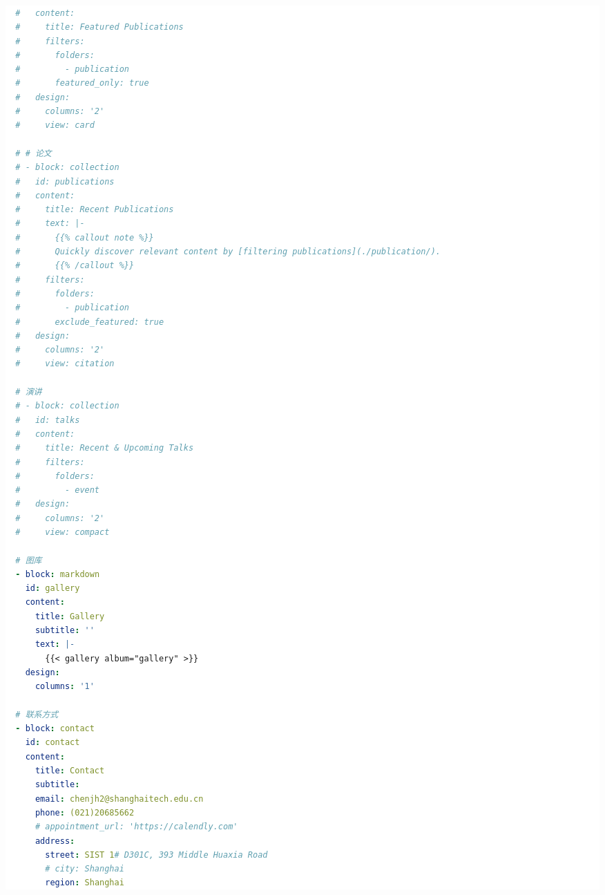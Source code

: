 ```yaml
  #   content:
  #     title: Featured Publications
  #     filters:
  #       folders:
  #         - publication
  #       featured_only: true
  #   design:
  #     columns: '2'
  #     view: card
  
  # # 论文
  # - block: collection
  #   id: publications
  #   content:
  #     title: Recent Publications
  #     text: |-
  #       {{% callout note %}}
  #       Quickly discover relevant content by [filtering publications](./publication/).
  #       {{% /callout %}}
  #     filters:
  #       folders:
  #         - publication
  #       exclude_featured: true
  #   design:
  #     columns: '2'
  #     view: citation

  # 演讲
  # - block: collection
  #   id: talks
  #   content:
  #     title: Recent & Upcoming Talks
  #     filters:
  #       folders:
  #         - event
  #   design:
  #     columns: '2'
  #     view: compact

  # 图库
  - block: markdown
    id: gallery
    content:
      title: Gallery
      subtitle: ''
      text: |-
        {{< gallery album="gallery" >}}
    design:
      columns: '1'

  # 联系方式
  - block: contact
    id: contact
    content:
      title: Contact
      subtitle:
      email: chenjh2@shanghaitech.edu.cn
      phone: (021)20685662
      # appointment_url: 'https://calendly.com'
      address:
        street: SIST 1# D301C, 393 Middle Huaxia Road
        # city: Shanghai
        region: Shanghai
```